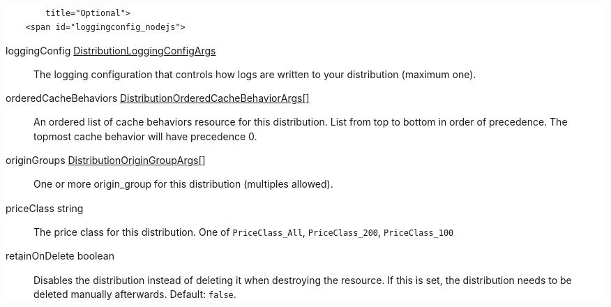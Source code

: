             title="Optional">
        <span id="loggingconfig_nodejs">
<a data-swiftype-name="resource-property" data-swiftype-type="text" href="#loggingconfig_nodejs" style="color: inherit; text-decoration: inherit;">logging<wbr>Config</a>
</span>
        <span class="property-indicator"></span>
        <span class="property-type"><a href="#distributionloggingconfig">Distribution<wbr>Logging<wbr>Config<wbr>Args</a></span>
    </dt>
    <dd><p>The logging
configuration that controls how logs are written
to your distribution (maximum one).</p>
</dd><dt class="property-optional"
            title="Optional">
        <span id="orderedcachebehaviors_nodejs">
<a data-swiftype-name="resource-property" data-swiftype-type="text" href="#orderedcachebehaviors_nodejs" style="color: inherit; text-decoration: inherit;">ordered<wbr>Cache<wbr>Behaviors</a>
</span>
        <span class="property-indicator"></span>
        <span class="property-type"><a href="#distributionorderedcachebehavior">Distribution<wbr>Ordered<wbr>Cache<wbr>Behavior<wbr>Args[]</a></span>
    </dt>
    <dd><p>An ordered list of cache behaviors
resource for this distribution. List from top to bottom
in order of precedence. The topmost cache behavior will have precedence 0.</p>
</dd><dt class="property-optional"
            title="Optional">
        <span id="origingroups_nodejs">
<a data-swiftype-name="resource-property" data-swiftype-type="text" href="#origingroups_nodejs" style="color: inherit; text-decoration: inherit;">origin<wbr>Groups</a>
</span>
        <span class="property-indicator"></span>
        <span class="property-type"><a href="#distributionorigingroup">Distribution<wbr>Origin<wbr>Group<wbr>Args[]</a></span>
    </dt>
    <dd><p>One or more origin_group for this
distribution (multiples allowed).</p>
</dd><dt class="property-optional"
            title="Optional">
        <span id="priceclass_nodejs">
<a data-swiftype-name="resource-property" data-swiftype-type="text" href="#priceclass_nodejs" style="color: inherit; text-decoration: inherit;">price<wbr>Class</a>
</span>
        <span class="property-indicator"></span>
        <span class="property-type">string</span>
    </dt>
    <dd><p>The price class for this distribution. One of
<code>PriceClass_All</code>, <code>PriceClass_200</code>, <code>PriceClass_100</code></p>
</dd><dt class="property-optional"
            title="Optional">
        <span id="retainondelete_nodejs">
<a data-swiftype-name="resource-property" data-swiftype-type="text" href="#retainondelete_nodejs" style="color: inherit; text-decoration: inherit;">retain<wbr>On<wbr>Delete</a>
</span>
        <span class="property-indicator"></span>
        <span class="property-type">boolean</span>
    </dt>
    <dd><p>Disables the distribution instead of
deleting it when destroying the resource. If this is set,
the distribution needs to be deleted manually afterwards. Default: <code>false</code>.</p>
</dd><dt class="property-optional"
            title="Optional">
        <span id="tags_nodejs">